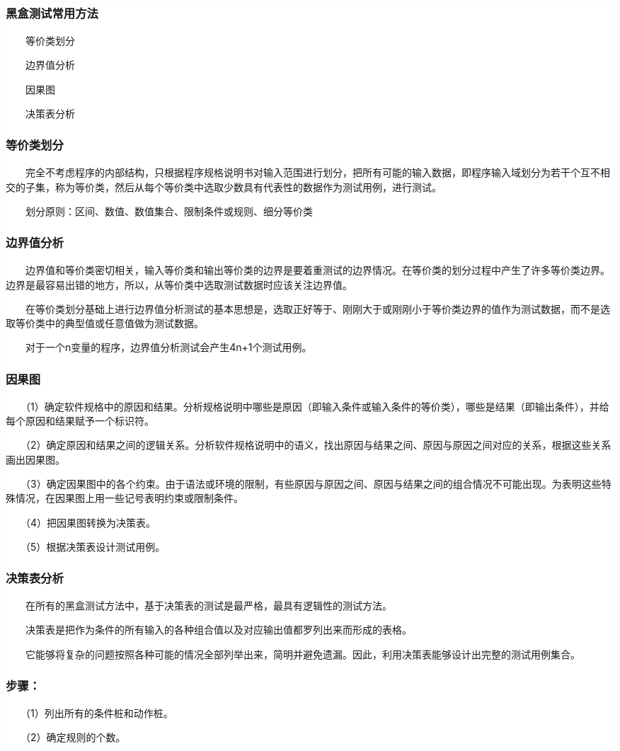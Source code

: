   

### **黑盒测试常用方法**

　　等价类划分

　　边界值分析

　　因果图

　　决策表分析

  

### **等价类划分**

  

　　完全不考虑程序的内部结构，只根据程序规格说明书对输入范围进行划分，把所有可能的输入数据，即程序输入域划分为若干个互不相交的子集，称为等价类，然后从每个等价类中选取少数具有代表性的数据作为测试用例，进行测试。

　　划分原则：区间、数值、数值集合、限制条件或规则、细分等价类

  

### **边界值分析**

　　边界值和等价类密切相关，输入等价类和输出等价类的边界是要着重测试的边界情况。在等价类的划分过程中产生了许多等价类边界。边界是最容易出错的地方，所以，从等价类中选取测试数据时应该关注边界值。

　　在等价类划分基础上进行边界值分析测试的基本思想是，选取正好等于、刚刚大于或刚刚小于等价类边界的值作为测试数据，而不是选取等价类中的典型值或任意值做为测试数据。

　　对于一个n变量的程序，边界值分析测试会产生4n+1个测试用例。

  

### **因果图**

　　（1）确定软件规格中的原因和结果。分析规格说明中哪些是原因（即输入条件或输入条件的等价类），哪些是结果（即输出条件），并给每个原因和结果赋予一个标识符。

　　（2）确定原因和结果之间的逻辑关系。分析软件规格说明中的语义，找出原因与结果之间、原因与原因之间对应的关系，根据这些关系画出因果图。

　　（3）确定因果图中的各个约束。由于语法或环境的限制，有些原因与原因之间、原因与结果之间的组合情况不可能出现。为表明这些特殊情况，在因果图上用一些记号表明约束或限制条件。

　　（4）把因果图转换为决策表。

　　（5）根据决策表设计测试用例。

  

### **决策表分析**

　　在所有的黑盒测试方法中，基于决策表的测试是最严格，最具有逻辑性的测试方法。

　　决策表是把作为条件的所有输入的各种组合值以及对应输出值都罗列出来而形成的表格。

　　它能够将复杂的问题按照各种可能的情况全部列举出来，简明并避免遗漏。因此，利用决策表能够设计出完整的测试用例集合。

  

### **步骤：**

　　（1）列出所有的条件桩和动作桩。

　　（2）确定规则的个数。
